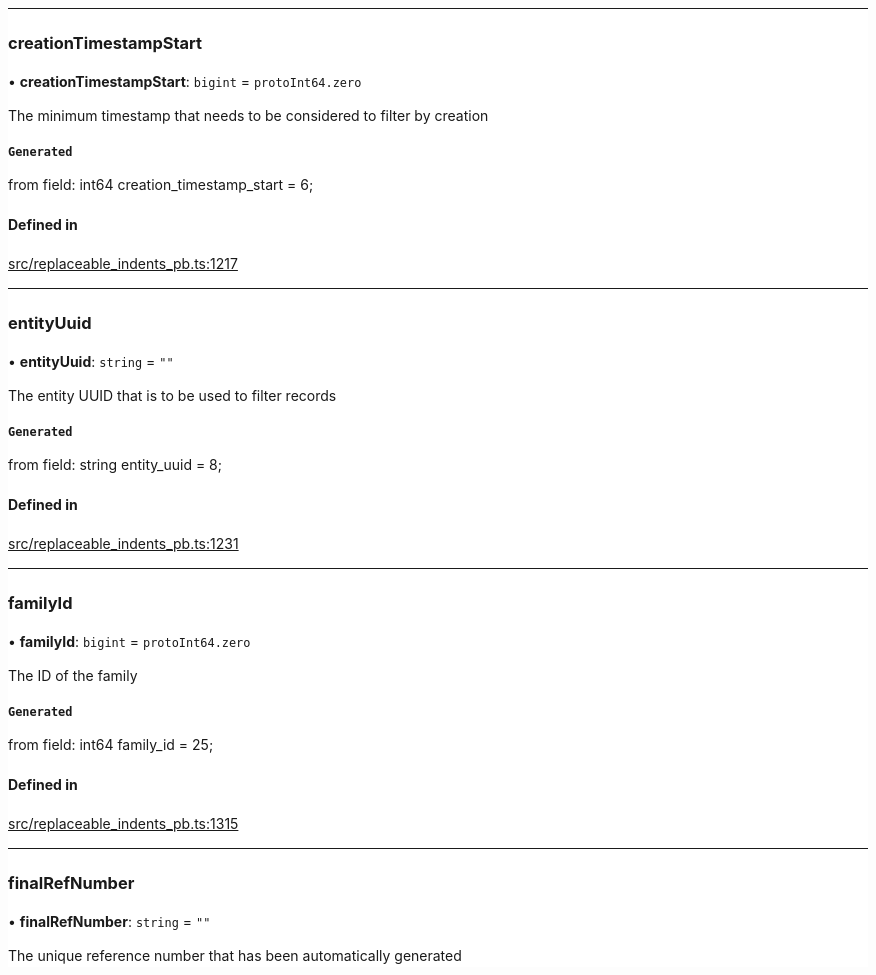___

### creationTimestampStart

• **creationTimestampStart**: `bigint` = `protoInt64.zero`

The minimum timestamp that needs to be considered to filter by creation

**`Generated`**

from field: int64 creation_timestamp_start = 6;

#### Defined in

[src/replaceable_indents_pb.ts:1217](https://github.com/Unaxiom/genesis-ts-sdk/blob/a265138/src/replaceable_indents_pb.ts#L1217)

___

### entityUuid

• **entityUuid**: `string` = `""`

The entity UUID that is to be used to filter records

**`Generated`**

from field: string entity_uuid = 8;

#### Defined in

[src/replaceable_indents_pb.ts:1231](https://github.com/Unaxiom/genesis-ts-sdk/blob/a265138/src/replaceable_indents_pb.ts#L1231)

___

### familyId

• **familyId**: `bigint` = `protoInt64.zero`

The ID of the family

**`Generated`**

from field: int64 family_id = 25;

#### Defined in

[src/replaceable_indents_pb.ts:1315](https://github.com/Unaxiom/genesis-ts-sdk/blob/a265138/src/replaceable_indents_pb.ts#L1315)

___

### finalRefNumber

• **finalRefNumber**: `string` = `""`

The unique reference number that has been automatically generated
